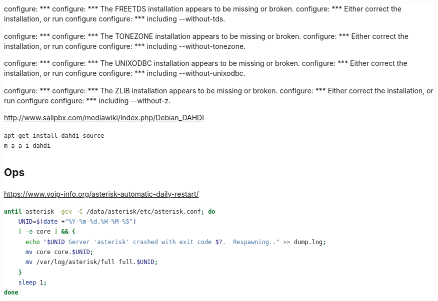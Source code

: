 configure: ***
configure: *** The FREETDS installation appears to be missing or broken.
configure: *** Either correct the installation, or run configure
configure: *** including --without-tds.

configure: ***
configure: *** The TONEZONE installation appears to be missing or broken.
configure: *** Either correct the installation, or run configure
configure: *** including --without-tonezone.

configure: ***
configure: *** The UNIXODBC installation appears to be missing or broken.
configure: *** Either correct the installation, or run configure
configure: *** including --without-unixodbc.

configure: ***
configure: *** The ZLIB installation appears to be missing or broken.
configure: *** Either correct the installation, or run configure
configure: *** including --without-z.


http://www.sailpbx.com/mediawiki/index.php/Debian_DAHDI

```bash
apt-get install dahdi-source
m-a a-i dahdi
```


## Ops
https://www.voip-info.org/asterisk-automatic-daily-restart/

```bash
until asterisk -gcv -C /data/asterisk/etc/asterisk.conf; do
    UNID=$(date +"%Y-%m-%d.%H-%M-%S")
    [ -e core ] && {
      echo "$UNID Server 'asterisk' crashed with exit code $?.  Respawning.." >> dump.log;
      mv core core.$UNID;
      mv /var/log/asterisk/full full.$UNID;
    }
    sleep 1;
done
```

